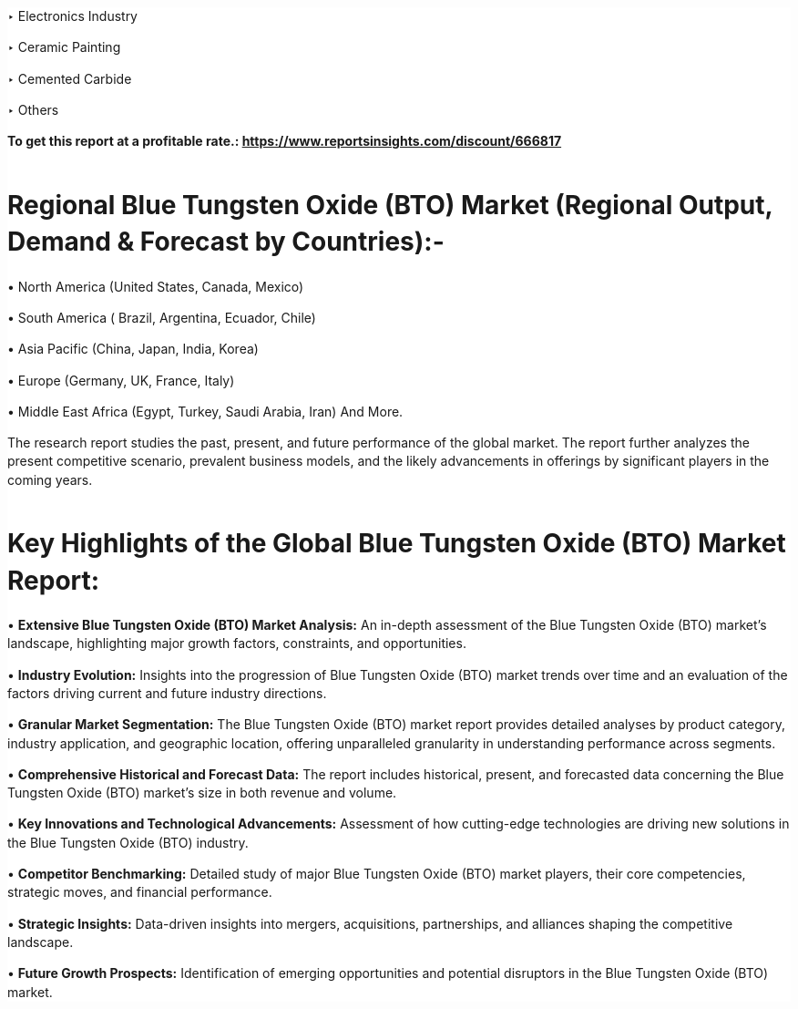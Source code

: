 ‣ Electronics Industry

‣ Ceramic Painting

‣ Cemented Carbide

‣ Others

<strong>To get this report at a profitable rate.: <a href=https://www.reportsinsights.com/discount/666817>https://www.reportsinsights.com/discount/666817</a></strong></font>

# <strong>Regional Blue Tungsten Oxide (BTO) Market (Regional Output, Demand &amp; Forecast by Countries):-</strong>

• North America (United States, Canada, Mexico)

• South America ( Brazil, Argentina, Ecuador, Chile)

• Asia Pacific (China, Japan, India, Korea)

• Europe (Germany, UK, France, Italy)

• Middle East Africa (Egypt, Turkey, Saudi Arabia, Iran) And More.

The research report studies the past, present, and future performance of the global market. The report further analyzes the present competitive scenario, prevalent business models, and the likely advancements in offerings by significant players in the coming years.

# <strong>Key Highlights of the Global Blue Tungsten Oxide (BTO) Market Report:</strong>

• <strong>Extensive Blue Tungsten Oxide (BTO) Market Analysis:</strong> An in-depth assessment of the Blue Tungsten Oxide (BTO) market’s landscape, highlighting major growth factors, constraints, and opportunities.

• <strong>Industry Evolution:</strong> Insights into the progression of Blue Tungsten Oxide (BTO) market trends over time and an evaluation of the factors driving current and future industry directions.

• <strong>Granular Market Segmentation:</strong> The Blue Tungsten Oxide (BTO) market report provides detailed analyses by product category, industry application, and geographic location, offering unparalleled granularity in understanding performance across segments.

• <strong>Comprehensive Historical and Forecast Data:</strong> The report includes historical, present, and forecasted data concerning the Blue Tungsten Oxide (BTO) market’s size in both revenue and volume.

• <strong>Key Innovations and Technological Advancements:</strong> Assessment of how cutting-edge technologies are driving new solutions in the Blue Tungsten Oxide (BTO) industry.

• <strong>Competitor Benchmarking:</strong> Detailed study of major Blue Tungsten Oxide (BTO) market players, their core competencies, strategic moves, and financial performance.

• <strong>Strategic Insights:</strong> Data-driven insights into mergers, acquisitions, partnerships, and alliances shaping the competitive landscape.

• <strong>Future Growth Prospects:</strong> Identification of emerging opportunities and potential disruptors in the Blue Tungsten Oxide (BTO) market.
